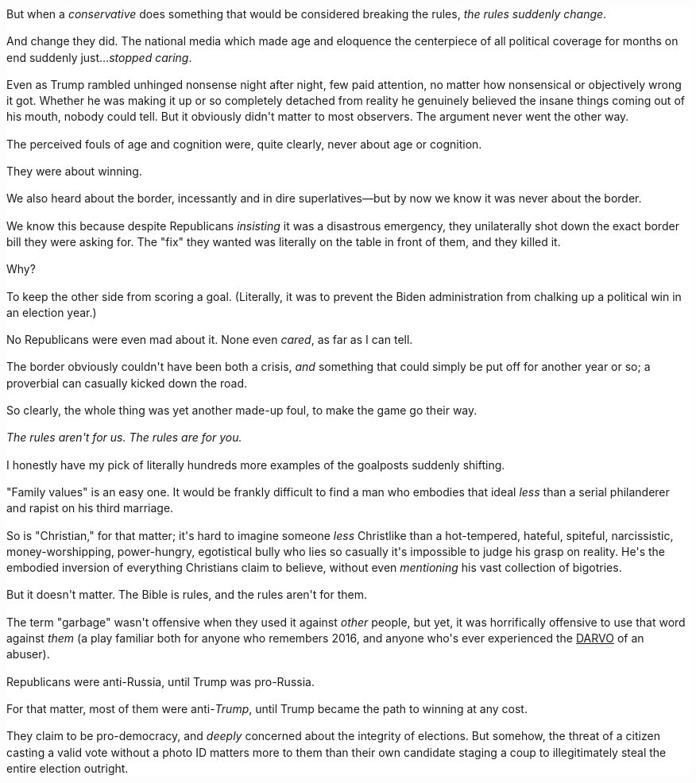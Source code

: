 But when a _conservative_ does something that would be considered breaking the rules, _the rules suddenly change_.

And change they did. The national media which made age and eloquence the centerpiece of all political coverage for months on end suddenly just…_stopped caring_.

Even as Trump rambled unhinged nonsense night after night, few paid attention, no matter how nonsensical or objectively wrong it got. Whether he was making it up or so completely detached from reality he genuinely believed the insane things coming out of his mouth, nobody could tell. But it obviously didn't matter to most observers. The argument never went the other way.

The perceived fouls of age and cognition were, quite clearly, never about age or cognition.

They were about winning.

We also heard about the border, incessantly and in dire superlatives—but by now we know it was never about the border.

We know this because despite Republicans _insisting_ it was a disastrous emergency, they unilaterally shot down the exact border bill they were asking for. The "fix" they wanted was literally on the table in front of them, and they killed it.

Why?

To keep the other side from scoring a goal. (Literally, it was to prevent the Biden administration from chalking up a political win in an election year.)

No Republicans were even mad about it. None even _cared_, as far as I can tell.

The border obviously couldn't have been both a crisis, _and_ something that could simply be put off for another year or so; a proverbial can casually kicked down the road.

So clearly, the whole thing was yet another made-up foul, to make the game go their way.

_The rules aren't for us. The rules are for you._

I honestly have my pick of literally hundreds more examples of the goalposts suddenly shifting.

"Family values" is an easy one. It would be frankly difficult to find a man who embodies that ideal _less_ than a serial philanderer and rapist on his third marriage.

So is "Christian," for that matter; it's hard to imagine someone _less_ Christlike than a hot-tempered, hateful, spiteful, narcissistic, money-worshipping, power-hungry, egotistical bully who lies so casually it's impossible to judge his grasp on reality. He's the embodied inversion of everything Christians claim to believe, without even _mentioning_ his vast collection of bigotries.

But it doesn't matter. The Bible is rules, and the rules aren't for them.

The term "garbage" wasn't offensive when they used it against _other_ people, but yet, it was horrifically offensive to use that word against _them_ (a play familiar both for anyone who remembers 2016, and anyone who's ever experienced the [DARVO](https://en.wikipedia.org/wiki/DARVO) of an abuser).

Republicans were anti-Russia, until Trump was pro-Russia.

For that matter, most of them were anti-_Trump_, until Trump became the path to winning at any cost.

They claim to be pro-democracy, and _deeply_ concerned about the integrity of elections. But somehow, the threat of a citizen casting a valid vote without a photo ID matters more to them than their own candidate staging a coup to illegitimately steal the entire election outright.
